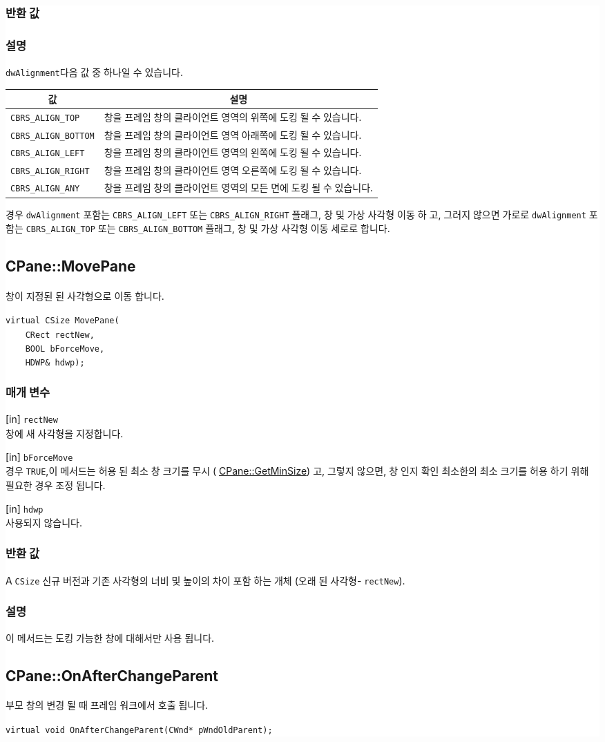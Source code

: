 ### <a name="return-value"></a>반환 값  
  
### <a name="remarks"></a>설명  
 `dwAlignment`다음 값 중 하나일 수 있습니다.  
  
|값|설명|  
|-----------|-----------------|  
|`CBRS_ALIGN_TOP`|창을 프레임 창의 클라이언트 영역의 위쪽에 도킹 될 수 있습니다.|  
|`CBRS_ALIGN_BOTTOM`|창을 프레임 창의 클라이언트 영역 아래쪽에 도킹 될 수 있습니다.|  
|`CBRS_ALIGN_LEFT`|창을 프레임 창의 클라이언트 영역의 왼쪽에 도킹 될 수 있습니다.|  
|`CBRS_ALIGN_RIGHT`|창을 프레임 창의 클라이언트 영역 오른쪽에 도킹 될 수 있습니다.|  
|`CBRS_ALIGN_ANY`|창을 프레임 창의 클라이언트 영역의 모든 면에 도킹 될 수 있습니다.|  
  
 경우 `dwAlignment` 포함는 `CBRS_ALIGN_LEFT` 또는 `CBRS_ALIGN_RIGHT` 플래그, 창 및 가상 사각형 이동 하 고, 그러지 않으면 가로로 `dwAlignment` 포함는 `CBRS_ALIGN_TOP` 또는 `CBRS_ALIGN_BOTTOM` 플래그, 창 및 가상 사각형 이동 세로로 합니다.  
  
##  <a name="movepane"></a>CPane::MovePane  
 창이 지정된 된 사각형으로 이동 합니다.  
  
```  
virtual CSize MovePane(
    CRect rectNew,  
    BOOL bForceMove,  
    HDWP& hdwp);
```  
  
### <a name="parameters"></a>매개 변수  
 [in] `rectNew`  
 창에 새 사각형을 지정합니다.  
  
 [in] `bForceMove`  
 경우 `TRUE`,이 메서드는 허용 된 최소 창 크기를 무시 ( [CPane::GetMinSize](#getminsize)) 고, 그렇지 않으면, 창 인지 확인 최소한의 최소 크기를 허용 하기 위해 필요한 경우 조정 됩니다.  
  
 [in] `hdwp`  
 사용되지 않습니다.  
  
### <a name="return-value"></a>반환 값  
 A `CSize` 신규 버전과 기존 사각형의 너비 및 높이의 차이 포함 하는 개체 (오래 된 사각형- `rectNew`).  
  
### <a name="remarks"></a>설명  
 이 메서드는 도킹 가능한 창에 대해서만 사용 됩니다.  
  
##  <a name="onafterchangeparent"></a>CPane::OnAfterChangeParent  
 부모 창의 변경 될 때 프레임 워크에서 호출 됩니다.  
  
```  
virtual void OnAfterChangeParent(CWnd* pWndOldParent);
```  
  